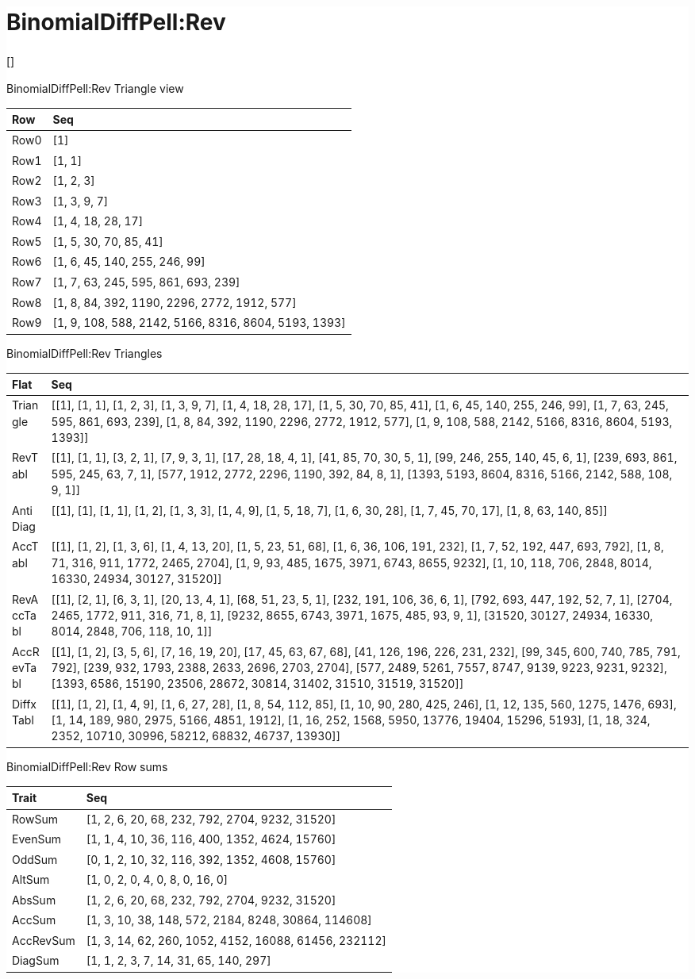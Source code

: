 # BinomialDiffPell:Rev
[]

BinomialDiffPell:Rev Triangle view

|  Row   |  Seq   |
| :---   |  :---  |
| Row0 | [1] |
| Row1 | [1, 1] |
| Row2 | [1, 2, 3] |
| Row3 | [1, 3, 9, 7] |
| Row4 | [1, 4, 18, 28, 17] |
| Row5 | [1, 5, 30, 70, 85, 41] |
| Row6 | [1, 6, 45, 140, 255, 246, 99] |
| Row7 | [1, 7, 63, 245, 595, 861, 693, 239] |
| Row8 | [1, 8, 84, 392, 1190, 2296, 2772, 1912, 577] |
| Row9 | [1, 9, 108, 588, 2142, 5166, 8316, 8604, 5193, 1393] |

BinomialDiffPell:Rev Triangles

| Flat       |  Seq  |
| :---       | :---  |
| Triangle   | [[1], [1, 1], [1, 2, 3], [1, 3, 9, 7], [1, 4, 18, 28, 17], [1, 5, 30, 70, 85, 41], [1, 6, 45, 140, 255, 246, 99], [1, 7, 63, 245, 595, 861, 693, 239], [1, 8, 84, 392, 1190, 2296, 2772, 1912, 577], [1, 9, 108, 588, 2142, 5166, 8316, 8604, 5193, 1393]] |
| RevTabl    | [[1], [1, 1], [3, 2, 1], [7, 9, 3, 1], [17, 28, 18, 4, 1], [41, 85, 70, 30, 5, 1], [99, 246, 255, 140, 45, 6, 1], [239, 693, 861, 595, 245, 63, 7, 1], [577, 1912, 2772, 2296, 1190, 392, 84, 8, 1], [1393, 5193, 8604, 8316, 5166, 2142, 588, 108, 9, 1]] |
| AntiDiag   | [[1], [1], [1, 1], [1, 2], [1, 3, 3], [1, 4, 9], [1, 5, 18, 7], [1, 6, 30, 28], [1, 7, 45, 70, 17], [1, 8, 63, 140, 85]] |
| AccTabl    | [[1], [1, 2], [1, 3, 6], [1, 4, 13, 20], [1, 5, 23, 51, 68], [1, 6, 36, 106, 191, 232], [1, 7, 52, 192, 447, 693, 792], [1, 8, 71, 316, 911, 1772, 2465, 2704], [1, 9, 93, 485, 1675, 3971, 6743, 8655, 9232], [1, 10, 118, 706, 2848, 8014, 16330, 24934, 30127, 31520]] |
| RevAccTabl | [[1], [2, 1], [6, 3, 1], [20, 13, 4, 1], [68, 51, 23, 5, 1], [232, 191, 106, 36, 6, 1], [792, 693, 447, 192, 52, 7, 1], [2704, 2465, 1772, 911, 316, 71, 8, 1], [9232, 8655, 6743, 3971, 1675, 485, 93, 9, 1], [31520, 30127, 24934, 16330, 8014, 2848, 706, 118, 10, 1]] |
| AccRevTabl | [[1], [1, 2], [3, 5, 6], [7, 16, 19, 20], [17, 45, 63, 67, 68], [41, 126, 196, 226, 231, 232], [99, 345, 600, 740, 785, 791, 792], [239, 932, 1793, 2388, 2633, 2696, 2703, 2704], [577, 2489, 5261, 7557, 8747, 9139, 9223, 9231, 9232], [1393, 6586, 15190, 23506, 28672, 30814, 31402, 31510, 31519, 31520]] |
| DiffxTabl  | [[1], [1, 2], [1, 4, 9], [1, 6, 27, 28], [1, 8, 54, 112, 85], [1, 10, 90, 280, 425, 246], [1, 12, 135, 560, 1275, 1476, 693], [1, 14, 189, 980, 2975, 5166, 4851, 1912], [1, 16, 252, 1568, 5950, 13776, 19404, 15296, 5193], [1, 18, 324, 2352, 10710, 30996, 58212, 68832, 46737, 13930]] |

BinomialDiffPell:Rev Row sums

| Trait        |   Seq  |
| :---         |  :---  |
| RowSum       | [1, 2, 6, 20, 68, 232, 792, 2704, 9232, 31520] |
| EvenSum      | [1, 1, 4, 10, 36, 116, 400, 1352, 4624, 15760] |
| OddSum       | [0, 1, 2, 10, 32, 116, 392, 1352, 4608, 15760] |
| AltSum       | [1, 0, 2, 0, 4, 0, 8, 0, 16, 0] |
| AbsSum       | [1, 2, 6, 20, 68, 232, 792, 2704, 9232, 31520] |
| AccSum       | [1, 3, 10, 38, 148, 572, 2184, 8248, 30864, 114608] |
| AccRevSum    | [1, 3, 14, 62, 260, 1052, 4152, 16088, 61456, 232112] |
| DiagSum      | [1, 1, 2, 3, 7, 14, 31, 65, 140, 297] |
